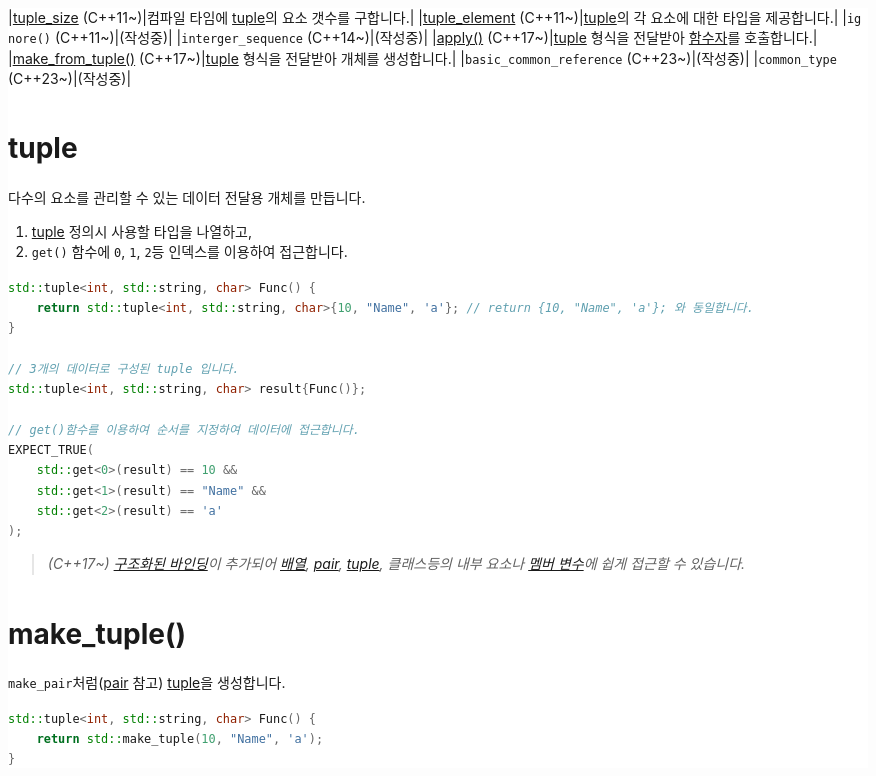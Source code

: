 |[tuple_size](https://tango1202.github.io/cpp-stl/modern-cpp-stl-tuple/#tuple_size) (C++11~)|컴파일 타임에 [tuple](https://tango1202.github.io/cpp-stl/modern-cpp-stl-tuple/)의 요소 갯수를 구합니다.|
|[tuple_element](https://tango1202.github.io/cpp-stl/modern-cpp-stl-tuple/#tuple_element) (C++11~)|[tuple](https://tango1202.github.io/cpp-stl/modern-cpp-stl-tuple/)의 각 요소에 대한 타입을 제공합니다.|
|`ignore()` (C++11~)|(작성중)|
|`interger_sequence` (C++14~)|(작성중)|
|[apply()](https://tango1202.github.io/cpp-stl/modern-cpp-stl-tuple/#c17-apply) (C++17~)|[tuple](https://tango1202.github.io/cpp-stl/modern-cpp-stl-tuple/) 형식을 전달받아 [함수자](https://tango1202.github.io/legacy-cpp-stl/legacy-cpp-stl-functor/)를 호출합니다.|
|[make_from_tuple()](https://tango1202.github.io/cpp-stl/modern-cpp-stl-tuple/#c17-make_from_tuple) (C++17~)|[tuple](https://tango1202.github.io/cpp-stl/modern-cpp-stl-tuple/) 형식을 전달받아 개체를 생성합니다.|
|`basic_common_reference` (C++23~)|(작성중)|
|`common_type` (C++23~)|(작성중)|

# tuple

다수의 요소를 관리할 수 있는 데이터 전달용 개체를 만듭니다.

1. [tuple](https://tango1202.github.io/cpp-stl/modern-cpp-stl-tuple/) 정의시 사용할 타입을 나열하고,
2. `get()` 함수에 `0`, `1`, `2`등 인덱스를 이용하여 접근합니다.

```cpp
std::tuple<int, std::string, char> Func() {
    return std::tuple<int, std::string, char>{10, "Name", 'a'}; // return {10, "Name", 'a'}; 와 동일합니다.
}

// 3개의 데이터로 구성된 tuple 입니다.
std::tuple<int, std::string, char> result{Func()};

// get()함수를 이용하여 순서를 지정하여 데이터에 접근합니다.
EXPECT_TRUE(
    std::get<0>(result) == 10 && 
    std::get<1>(result) == "Name" && 
    std::get<2>(result) == 'a'
);
```

> *(C++17~) [구조화된 바인딩](https://tango1202.github.io/cpp/modern-cpp-structured-binding/)이 추가되어 [배열](https://tango1202.github.io/legacy-cpp-guide/legacy-cpp-guide-array/), [pair](https://tango1202.github.io/legacy-cpp-stl/legacy-cpp-stl-pair/), [tuple](https://tango1202.github.io/cpp-stl/modern-cpp-stl-tuple/), 클래스등의 내부 요소나 [멤버 변수](https://tango1202.github.io/legacy-cpp-oop/legacy-cpp-oop-member-variable/)에 쉽게 접근할 수 있습니다.*

# make_tuple()

`make_pair`처럼([pair](https://tango1202.github.io/legacy-cpp-stl/legacy-cpp-stl-pair/) 참고) [tuple](https://tango1202.github.io/cpp-stl/modern-cpp-stl-tuple/)을 생성합니다.

```cpp
std::tuple<int, std::string, char> Func() {
    return std::make_tuple(10, "Name", 'a');
}
```
